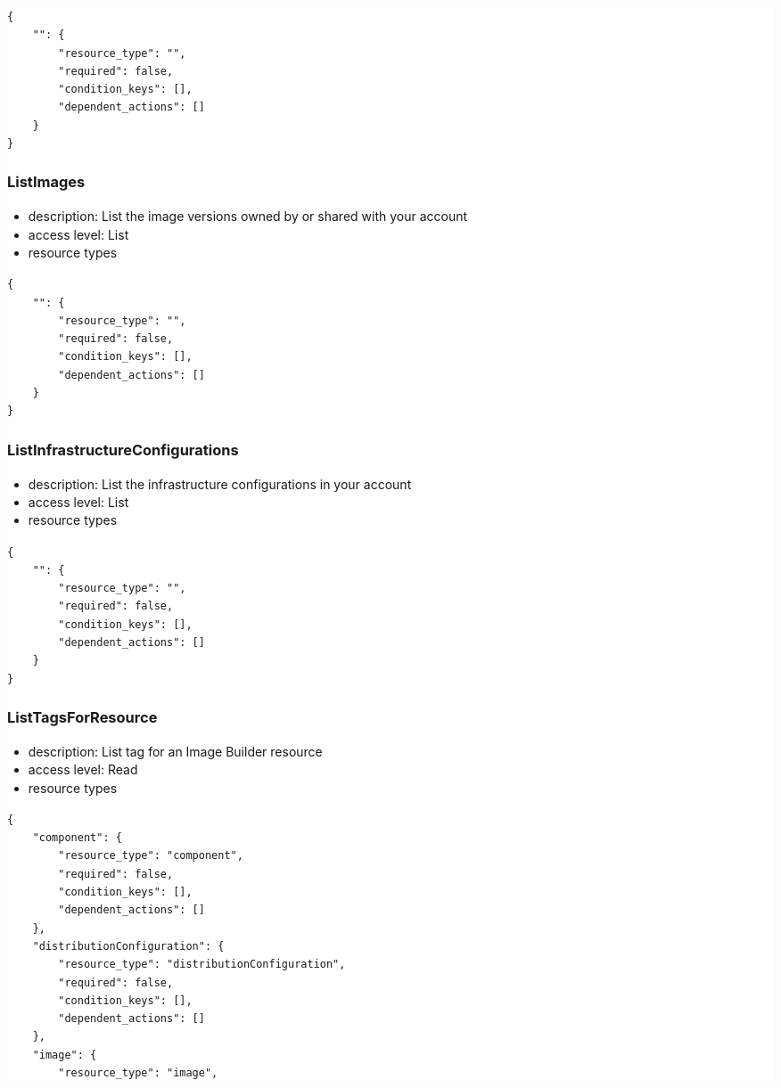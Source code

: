 ```
{
    "": {
        "resource_type": "",
        "required": false,
        "condition_keys": [],
        "dependent_actions": []
    }
}
```

### ListImages

- description: List the image versions owned by or shared with your account
- access level: List
- resource types

```
{
    "": {
        "resource_type": "",
        "required": false,
        "condition_keys": [],
        "dependent_actions": []
    }
}
```

### ListInfrastructureConfigurations

- description: List the infrastructure configurations in your account
- access level: List
- resource types

```
{
    "": {
        "resource_type": "",
        "required": false,
        "condition_keys": [],
        "dependent_actions": []
    }
}
```

### ListTagsForResource

- description: List tag for an Image Builder resource
- access level: Read
- resource types

```
{
    "component": {
        "resource_type": "component",
        "required": false,
        "condition_keys": [],
        "dependent_actions": []
    },
    "distributionConfiguration": {
        "resource_type": "distributionConfiguration",
        "required": false,
        "condition_keys": [],
        "dependent_actions": []
    },
    "image": {
        "resource_type": "image",
```
